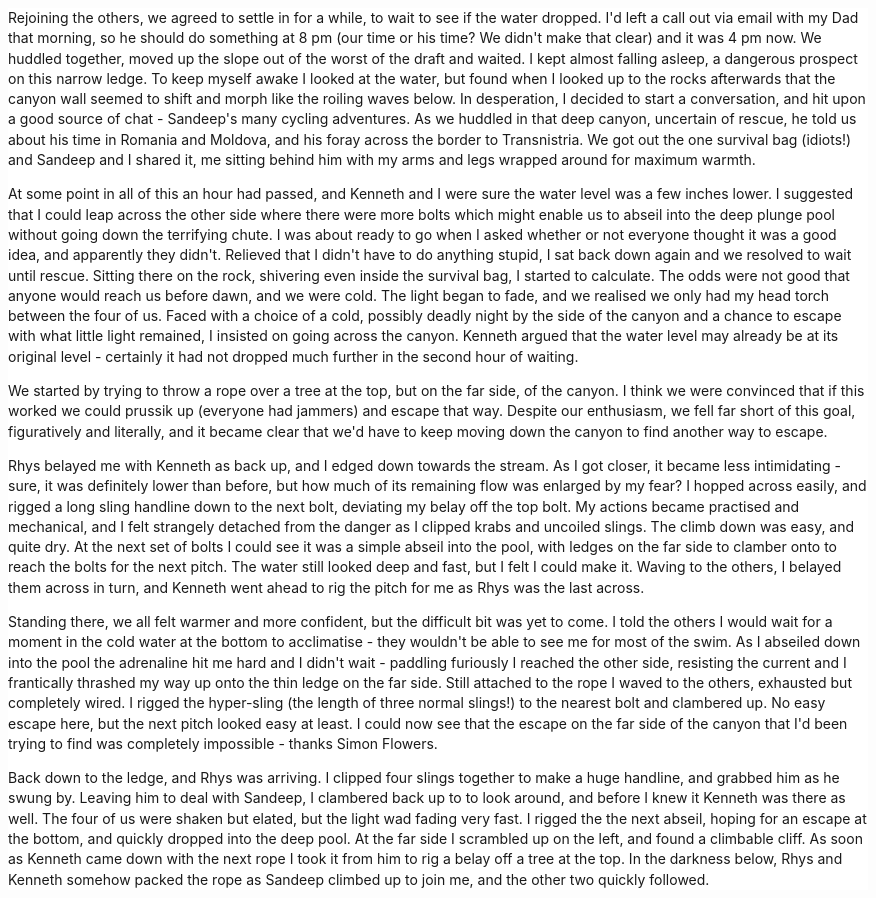 Rejoining the others, we agreed to settle in for a while, to wait to see if the water dropped. I'd left a call out via email with my Dad that morning, so he should do something at 8 pm (our time or his time? We didn't make that clear) and it was 4 pm now. We huddled together, moved up the slope out of the worst of the draft and waited. I kept almost falling asleep, a dangerous prospect on this narrow ledge. To keep myself awake I looked at the water, but found when I looked up to the rocks afterwards that the canyon wall seemed to shift and morph like the roiling waves below. In desperation, I decided to start a conversation, and hit upon a good source of chat - Sandeep's many cycling adventures. As we huddled in that deep canyon, uncertain of rescue, he told us about his time in Romania and Moldova, and his foray across the border to Transnistria. We got out the one survival bag (idiots!) and Sandeep and I shared it, me sitting behind him with my arms and legs wrapped around for maximum warmth.

At some point in all of this an hour had passed, and Kenneth and I were sure the water level was a few inches lower. I suggested that I could leap across the other side where there were more bolts which might enable us to abseil into the deep plunge pool without going down the terrifying chute. I was about ready to go when I asked whether or not everyone thought it was a good idea, and apparently they didn't. Relieved that I didn't have to do anything stupid, I sat back down again and we resolved to wait until rescue. Sitting there on the rock, shivering even inside the survival bag, I started to calculate. The odds were not good that anyone would reach us before dawn, and we were cold. The light began to fade, and we realised we only had my head torch between the four of us. Faced with a choice of a cold, possibly deadly night by the side of the canyon and a chance to escape with what little light remained, I insisted on going across the canyon. Kenneth argued that the water level may already be at its original level - certainly it had not dropped much further in the second hour of waiting.

We started by trying to throw a rope over a tree at the top, but on the far side, of the canyon. I think we were convinced that if this worked we could prussik up (everyone had jammers) and escape that way. Despite our enthusiasm, we fell far short of this goal, figuratively and literally, and it became clear that we'd have to keep moving down the canyon to find another way to escape.

Rhys belayed me with Kenneth as back up, and I edged down towards the stream. As I got closer, it became less intimidating - sure, it was definitely lower than before, but how much of its remaining flow was enlarged by my fear? I hopped across easily, and rigged a long sling handline down to the next bolt, deviating my belay off the top bolt. My actions became practised and mechanical, and I felt strangely detached from the danger as I clipped krabs and uncoiled slings. The climb down was easy, and quite dry. At the next set of bolts I could see it was a simple abseil into the pool, with ledges on the far side to clamber onto to reach the bolts for the next pitch. The water still looked deep and fast, but I felt I could make it. Waving to the others, I belayed them across in turn, and Kenneth went ahead to rig the pitch for me as Rhys was the last across.

Standing there, we all felt warmer and more confident, but the difficult bit was yet to come. I told the others I would wait for a moment in the cold water at the bottom to acclimatise - they wouldn't be able to see me for most of the swim. As I abseiled down into the pool the adrenaline hit me hard and I didn't wait - paddling furiously I reached the other side, resisting the current and I frantically thrashed my way up onto the thin ledge on the far side. Still attached to the rope I waved to the others, exhausted but completely wired. I rigged the hyper-sling (the length of three normal slings!) to the nearest bolt and clambered up. No easy escape here, but the next pitch looked easy at least. I could now see that the escape on the far side of the canyon that I'd been trying to find was completely impossible - thanks Simon Flowers.

Back down to the ledge, and Rhys was arriving. I clipped four slings together to make a huge handline, and grabbed him as he swung by. Leaving him to deal with Sandeep, I clambered back up to to look around, and before I knew it Kenneth was there as well. The four of us were shaken but elated, but the light wad fading very fast. I rigged the the next abseil, hoping for an escape at the bottom, and quickly dropped into the deep pool. At the far side I scrambled up on the left, and found a climbable cliff. As soon as Kenneth came down with the next rope I took it from him to rig a belay off a tree at the top. In the darkness below, Rhys and Kenneth somehow packed the rope as Sandeep climbed up to join me, and the other two quickly followed.
